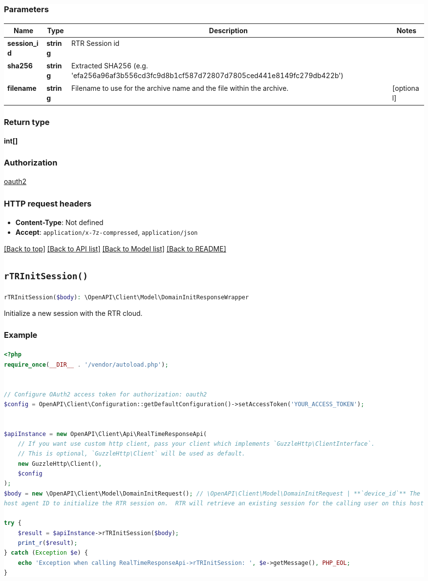 ### Parameters

Name | Type | Description  | Notes
------------- | ------------- | ------------- | -------------
 **session_id** | **string**| RTR Session id |
 **sha256** | **string**| Extracted SHA256 (e.g. &#39;efa256a96af3b556cd3fc9d8b1cf587d72807d7805ced441e8149fc279db422b&#39;) |
 **filename** | **string**| Filename to use for the archive name and the file within the archive. | [optional]

### Return type

**int[]**

### Authorization

[oauth2](../../README.md#oauth2)

### HTTP request headers

- **Content-Type**: Not defined
- **Accept**: `application/x-7z-compressed`, `application/json`

[[Back to top]](#) [[Back to API list]](../../README.md#endpoints)
[[Back to Model list]](../../README.md#models)
[[Back to README]](../../README.md)

## `rTRInitSession()`

```php
rTRInitSession($body): \OpenAPI\Client\Model\DomainInitResponseWrapper
```

Initialize a new session with the RTR cloud.

### Example

```php
<?php
require_once(__DIR__ . '/vendor/autoload.php');


// Configure OAuth2 access token for authorization: oauth2
$config = OpenAPI\Client\Configuration::getDefaultConfiguration()->setAccessToken('YOUR_ACCESS_TOKEN');


$apiInstance = new OpenAPI\Client\Api\RealTimeResponseApi(
    // If you want use custom http client, pass your client which implements `GuzzleHttp\ClientInterface`.
    // This is optional, `GuzzleHttp\Client` will be used as default.
    new GuzzleHttp\Client(),
    $config
);
$body = new \OpenAPI\Client\Model\DomainInitRequest(); // \OpenAPI\Client\Model\DomainInitRequest | **`device_id`** The host agent ID to initialize the RTR session on.  RTR will retrieve an existing session for the calling user on this host

try {
    $result = $apiInstance->rTRInitSession($body);
    print_r($result);
} catch (Exception $e) {
    echo 'Exception when calling RealTimeResponseApi->rTRInitSession: ', $e->getMessage(), PHP_EOL;
}
```
